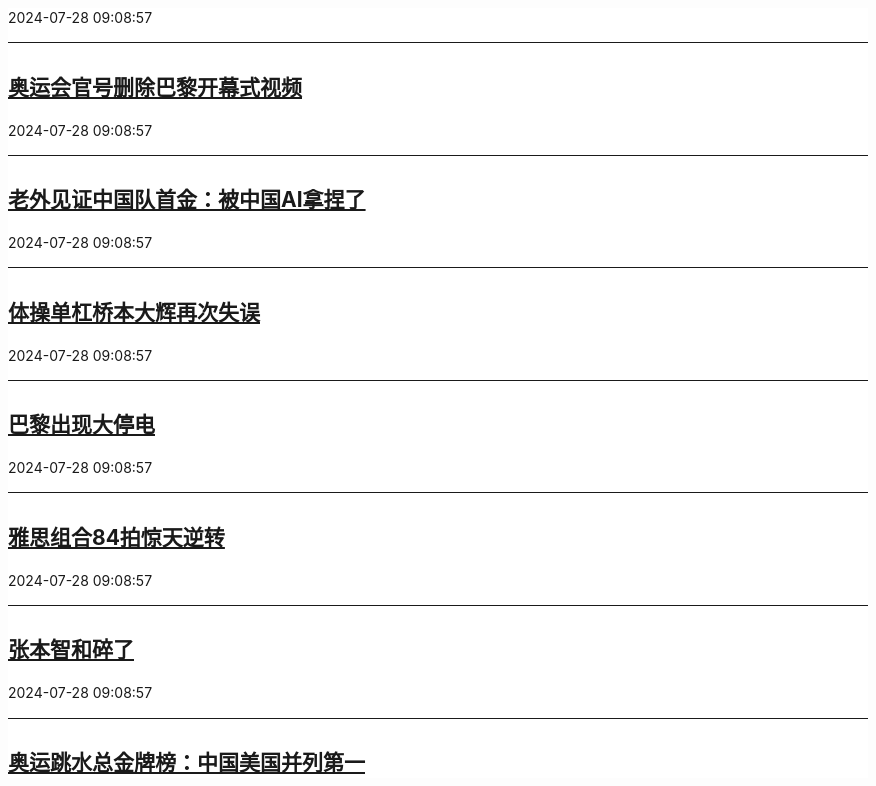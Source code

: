 2024-07-28 09:08:57

---
## [奥运会官号删除巴黎开幕式视频](https://www.baidu.com/s?wd=%E5%A5%A5%E8%BF%90%E4%BC%9A%E5%AE%98%E5%8F%B7%E5%88%A0%E9%99%A4%E5%B7%B4%E9%BB%8E%E5%BC%80%E5%B9%95%E5%BC%8F%E8%A7%86%E9%A2%91)

2024-07-28 09:08:57

---
## [老外见证中国队首金：被中国AI拿捏了](https://www.baidu.com/s?wd=%E8%80%81%E5%A4%96%E8%A7%81%E8%AF%81%E4%B8%AD%E5%9B%BD%E9%98%9F%E9%A6%96%E9%87%91%EF%BC%9A%E8%A2%AB%E4%B8%AD%E5%9B%BDAI%E6%8B%BF%E6%8D%8F%E4%BA%86)

2024-07-28 09:08:57

---
## [体操单杠桥本大辉再次失误](https://www.baidu.com/s?wd=%E4%BD%93%E6%93%8D%E5%8D%95%E6%9D%A0%E6%A1%A5%E6%9C%AC%E5%A4%A7%E8%BE%89%E5%86%8D%E6%AC%A1%E5%A4%B1%E8%AF%AF)

2024-07-28 09:08:57

---
## [巴黎出现大停电](https://www.baidu.com/s?wd=%E5%B7%B4%E9%BB%8E%E5%87%BA%E7%8E%B0%E5%A4%A7%E5%81%9C%E7%94%B5)

2024-07-28 09:08:57

---
## [雅思组合84拍惊天逆转](https://www.baidu.com/s?wd=%E9%9B%85%E6%80%9D%E7%BB%84%E5%90%8884%E6%8B%8D%E6%83%8A%E5%A4%A9%E9%80%86%E8%BD%AC)

2024-07-28 09:08:57

---
## [张本智和碎了](https://www.baidu.com/s?wd=%E5%BC%A0%E6%9C%AC%E6%99%BA%E5%92%8C%E7%A2%8E%E4%BA%86)

2024-07-28 09:08:57

---
## [奥运跳水总金牌榜：中国美国并列第一](https://www.baidu.com/s?wd=%E5%A5%A5%E8%BF%90%E8%B7%B3%E6%B0%B4%E6%80%BB%E9%87%91%E7%89%8C%E6%A6%9C%EF%BC%9A%E4%B8%AD%E5%9B%BD%E7%BE%8E%E5%9B%BD%E5%B9%B6%E5%88%97%E7%AC%AC%E4%B8%80)
